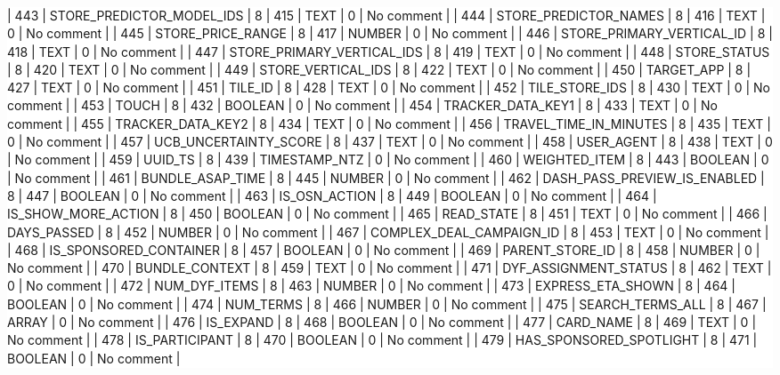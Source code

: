 | 443 | STORE_PREDICTOR_MODEL_IDS | 8 | 415 | TEXT | 0 | No comment |
| 444 | STORE_PREDICTOR_NAMES | 8 | 416 | TEXT | 0 | No comment |
| 445 | STORE_PRICE_RANGE | 8 | 417 | NUMBER | 0 | No comment |
| 446 | STORE_PRIMARY_VERTICAL_ID | 8 | 418 | TEXT | 0 | No comment |
| 447 | STORE_PRIMARY_VERTICAL_IDS | 8 | 419 | TEXT | 0 | No comment |
| 448 | STORE_STATUS | 8 | 420 | TEXT | 0 | No comment |
| 449 | STORE_VERTICAL_IDS | 8 | 422 | TEXT | 0 | No comment |
| 450 | TARGET_APP | 8 | 427 | TEXT | 0 | No comment |
| 451 | TILE_ID | 8 | 428 | TEXT | 0 | No comment |
| 452 | TILE_STORE_IDS | 8 | 430 | TEXT | 0 | No comment |
| 453 | TOUCH | 8 | 432 | BOOLEAN | 0 | No comment |
| 454 | TRACKER_DATA_KEY1 | 8 | 433 | TEXT | 0 | No comment |
| 455 | TRACKER_DATA_KEY2 | 8 | 434 | TEXT | 0 | No comment |
| 456 | TRAVEL_TIME_IN_MINUTES | 8 | 435 | TEXT | 0 | No comment |
| 457 | UCB_UNCERTAINTY_SCORE | 8 | 437 | TEXT | 0 | No comment |
| 458 | USER_AGENT | 8 | 438 | TEXT | 0 | No comment |
| 459 | UUID_TS | 8 | 439 | TIMESTAMP_NTZ | 0 | No comment |
| 460 | WEIGHTED_ITEM | 8 | 443 | BOOLEAN | 0 | No comment |
| 461 | BUNDLE_ASAP_TIME | 8 | 445 | NUMBER | 0 | No comment |
| 462 | DASH_PASS_PREVIEW_IS_ENABLED | 8 | 447 | BOOLEAN | 0 | No comment |
| 463 | IS_OSN_ACTION | 8 | 449 | BOOLEAN | 0 | No comment |
| 464 | IS_SHOW_MORE_ACTION | 8 | 450 | BOOLEAN | 0 | No comment |
| 465 | READ_STATE | 8 | 451 | TEXT | 0 | No comment |
| 466 | DAYS_PASSED | 8 | 452 | NUMBER | 0 | No comment |
| 467 | COMPLEX_DEAL_CAMPAIGN_ID | 8 | 453 | TEXT | 0 | No comment |
| 468 | IS_SPONSORED_CONTAINER | 8 | 457 | BOOLEAN | 0 | No comment |
| 469 | PARENT_STORE_ID | 8 | 458 | NUMBER | 0 | No comment |
| 470 | BUNDLE_CONTEXT | 8 | 459 | TEXT | 0 | No comment |
| 471 | DYF_ASSIGNMENT_STATUS | 8 | 462 | TEXT | 0 | No comment |
| 472 | NUM_DYF_ITEMS | 8 | 463 | NUMBER | 0 | No comment |
| 473 | EXPRESS_ETA_SHOWN | 8 | 464 | BOOLEAN | 0 | No comment |
| 474 | NUM_TERMS | 8 | 466 | NUMBER | 0 | No comment |
| 475 | SEARCH_TERMS_ALL | 8 | 467 | ARRAY | 0 | No comment |
| 476 | IS_EXPAND | 8 | 468 | BOOLEAN | 0 | No comment |
| 477 | CARD_NAME | 8 | 469 | TEXT | 0 | No comment |
| 478 | IS_PARTICIPANT | 8 | 470 | BOOLEAN | 0 | No comment |
| 479 | HAS_SPONSORED_SPOTLIGHT | 8 | 471 | BOOLEAN | 0 | No comment |